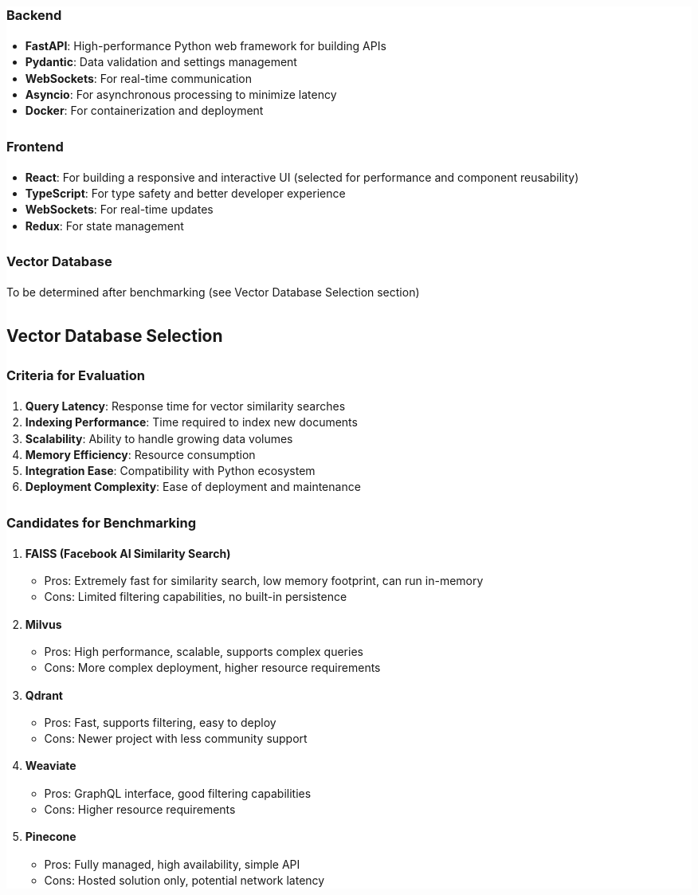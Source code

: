 ### Backend

- **FastAPI**: High-performance Python web framework for building APIs
- **Pydantic**: Data validation and settings management
- **WebSockets**: For real-time communication
- **Asyncio**: For asynchronous processing to minimize latency
- **Docker**: For containerization and deployment

### Frontend

- **React**: For building a responsive and interactive UI (selected for performance and component reusability)
- **TypeScript**: For type safety and better developer experience
- **WebSockets**: For real-time updates
- **Redux**: For state management

### Vector Database

To be determined after benchmarking (see Vector Database Selection section)

## Vector Database Selection

### Criteria for Evaluation

1. **Query Latency**: Response time for vector similarity searches
2. **Indexing Performance**: Time required to index new documents
3. **Scalability**: Ability to handle growing data volumes
4. **Memory Efficiency**: Resource consumption
5. **Integration Ease**: Compatibility with Python ecosystem
6. **Deployment Complexity**: Ease of deployment and maintenance

### Candidates for Benchmarking

1. **FAISS (Facebook AI Similarity Search)**
   - Pros: Extremely fast for similarity search, low memory footprint, can run in-memory
   - Cons: Limited filtering capabilities, no built-in persistence

2. **Milvus**
   - Pros: High performance, scalable, supports complex queries
   - Cons: More complex deployment, higher resource requirements

3. **Qdrant**
   - Pros: Fast, supports filtering, easy to deploy
   - Cons: Newer project with less community support

4. **Weaviate**
   - Pros: GraphQL interface, good filtering capabilities
   - Cons: Higher resource requirements

5. **Pinecone**
   - Pros: Fully managed, high availability, simple API
   - Cons: Hosted solution only, potential network latency
